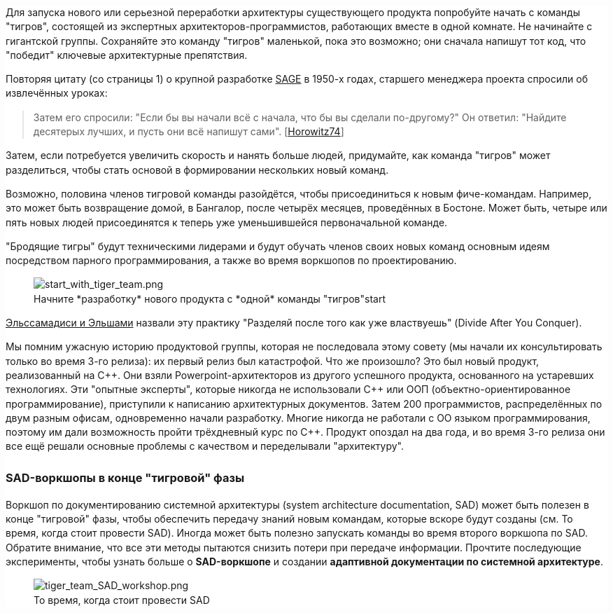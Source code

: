Для запуска нового или серьезной переработки архитектуры существующего продукта попробуйте начать с команды "тигров", состоящей из экспертных архитекторов-программистов, работающих вместе в одной комнате. Не начинайте с гигантской группы. Сохраняйте это команду "тигров" маленькой, пока это возможно; они сначала напишут тот код, что "победит" ключевые архитектурные препятствия.

Повторяя цитату (со страницы 1) о крупной разработке [SAGE](https://en.wikipedia.org/wiki/Semi-Automatic_Ground_Environment) в 1950-х годах, старшего менеджера проекта спросили об извлечённых уроках:

> Затем его спросили: "Если бы вы начали всё с начала, что бы вы сделали по-другому?" Он ответил: "Найдите десятерых лучших, и пусть они всё напишут сами". [[Horowitz74](http://www.amazon.com/Practical-Strategies-Developing-Software-Systems/dp/0201029774)]

Затем, если потребуется увеличить скорость и нанять больше людей, придумайте, как команда "тигров" может разделиться, чтобы стать основой в формировании нескольких новый команд.

Возможно, половина членов тигровой команды разойдётся, чтобы присоединиться к новым фиче-командам. Например, это может быть возвращение домой, в Бангалор, после четырёх месяцев, проведённых в Бостоне. Может быть, четыре или пять новых людей присоединятся к теперь уже уменьшившейся первоначальной команде.

"Бродящие тигры" будут техническими лидерами и будут обучать членов своих новых команд основным идеям посредством парного программирования, а также во время воркшопов по проектированию.

<figure>
  <img src="/img/design_&_architecture/start_with_tiger_team.png" alt="start_with_tiger_team.png">
  <figcaption>Начните *разработку* нового продукта с *одной* команды "тигров"start</figcaption>
</figure>

[Эльссамадиси и Эльшами](http://www.amazon.com/Agile-Adoption-Patterns-Roadmap-Organizational/dp/0321514521) назвали эту практику "Разделяй после того как уже властвуешь" (Divide After You Conquer).

Мы помним ужасную историю продуктовой группы, которая не последовала этому совету (мы начали их консультировать только во время 3-го релиза): их первый релиз был катастрофой. Что же произошло? Это был новый продукт, реализованный на C++. Они взяли Powerpoint-архитекторов из другого успешного продукта, основанного на устаревших технологиях. Эти "опытные эксперты", которые никогда не использовали C++ или ООП (объектно-ориентированное программирование), приступили к написанию архитектурных документов. Затем 200 программистов, распределённых по двум разным офисам, одновременно начали разработку. Многие никогда не работали с ОО языком программирования, поэтому им дали возможность пройти трёхдневный курс по С++. Продукт опоздал на два года, и во время 3-го релиза они все ещё решали основные проблемы с качеством и переделывали "архитектуру".

### SAD-воркшопы в конце "тигровой" фазы

Воркшоп по документированию системной архитектуры (system architecture documentation, SAD) может быть полезен в конце "тигровой" фазы, чтобы обеспечить передачу знаний новым командам, которые вскоре будут созданы (см. То время, когда стоит провести SAD). Иногда может быть полезно запускать команды во время второго воркшопа по SAD. Обратите внимание, что все эти методы пытаются снизить потери при передаче информации. Прочтите последующие эксперименты, чтобы узнать больше о **SAD-воркшопе** и создании **адаптивной документации по системной архитектуре**.

<figure>
  <img src="/img/design_&_architecture/tiger_team_SAD_workshop.png" alt="tiger_team_SAD_workshop.png">
  <figcaption>То время, когда стоит провести SAD</figcaption>
</figure>
